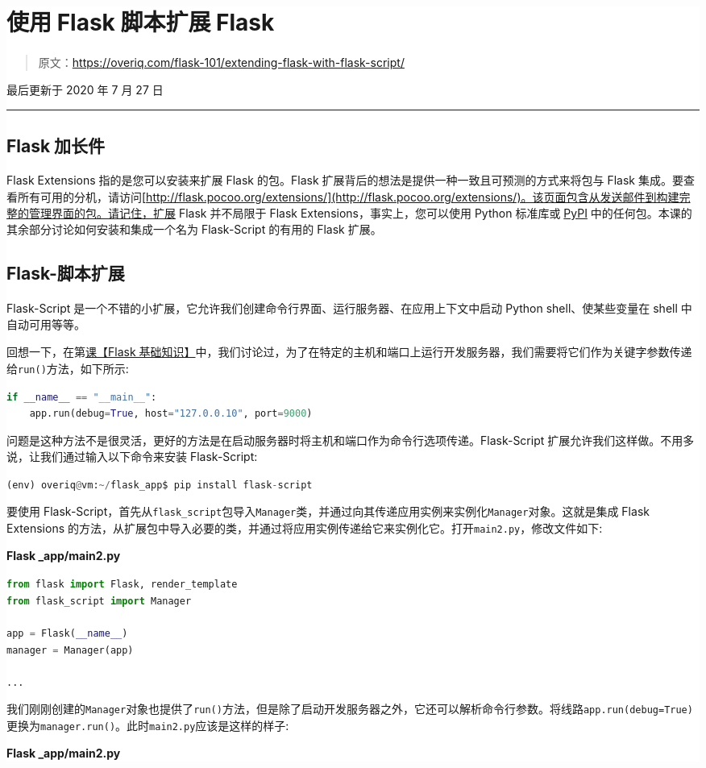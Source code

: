 # 使用 Flask 脚本扩展 Flask

> 原文：<https://overiq.com/flask-101/extending-flask-with-flask-script/>

最后更新于 2020 年 7 月 27 日

* * *

## Flask 加长件

Flask Extensions 指的是您可以安装来扩展 Flask 的包。Flask 扩展背后的想法是提供一种一致且可预测的方式来将包与 Flask 集成。要查看所有可用的分机，请访问[http://flask.pocoo.org/extensions/](http://flask.pocoo.org/extensions/)。该页面包含从发送邮件到构建完整的管理界面的包。请记住，扩展 Flask 并不局限于 Flask Extensions，事实上，您可以使用 Python 标准库或 [PyPI](https://pypi.org/) 中的任何包。本课的其余部分讨论如何安装和集成一个名为 Flask-Script 的有用的 Flask 扩展。

## Flask-脚本扩展

Flask-Script 是一个不错的小扩展，它允许我们创建命令行界面、运行服务器、在应用上下文中启动 Python shell、使某些变量在 shell 中自动可用等等。

回想一下，在第[课【Flask 基础知识】](/flask-101/flask-basics/)中，我们讨论过，为了在特定的主机和端口上运行开发服务器，我们需要将它们作为关键字参数传递给`run()`方法，如下所示:

```py
if __name__ == "__main__":
    app.run(debug=True, host="127.0.0.10", port=9000)

```

问题是这种方法不是很灵活，更好的方法是在启动服务器时将主机和端口作为命令行选项传递。Flask-Script 扩展允许我们这样做。不用多说，让我们通过输入以下命令来安装 Flask-Script:

```py
(env) overiq@vm:~/flask_app$ pip install flask-script

```

要使用 Flask-Script，首先从`flask_script`包导入`Manager`类，并通过向其传递应用实例来实例化`Manager`对象。这就是集成 Flask Extensions 的方法，从扩展包中导入必要的类，并通过将应用实例传递给它来实例化它。打开`main2.py`，修改文件如下:

**Flask _app/main2.py**

```py
from flask import Flask, render_template
from flask_script import Manager

app = Flask(__name__)
manager = Manager(app)

...

```

我们刚刚创建的`Manager`对象也提供了`run()`方法，但是除了启动开发服务器之外，它还可以解析命令行参数。将线路`app.run(debug=True)`更换为`manager.run()`。此时`main2.py`应该是这样的样子:

**Flask _app/main2.py**
